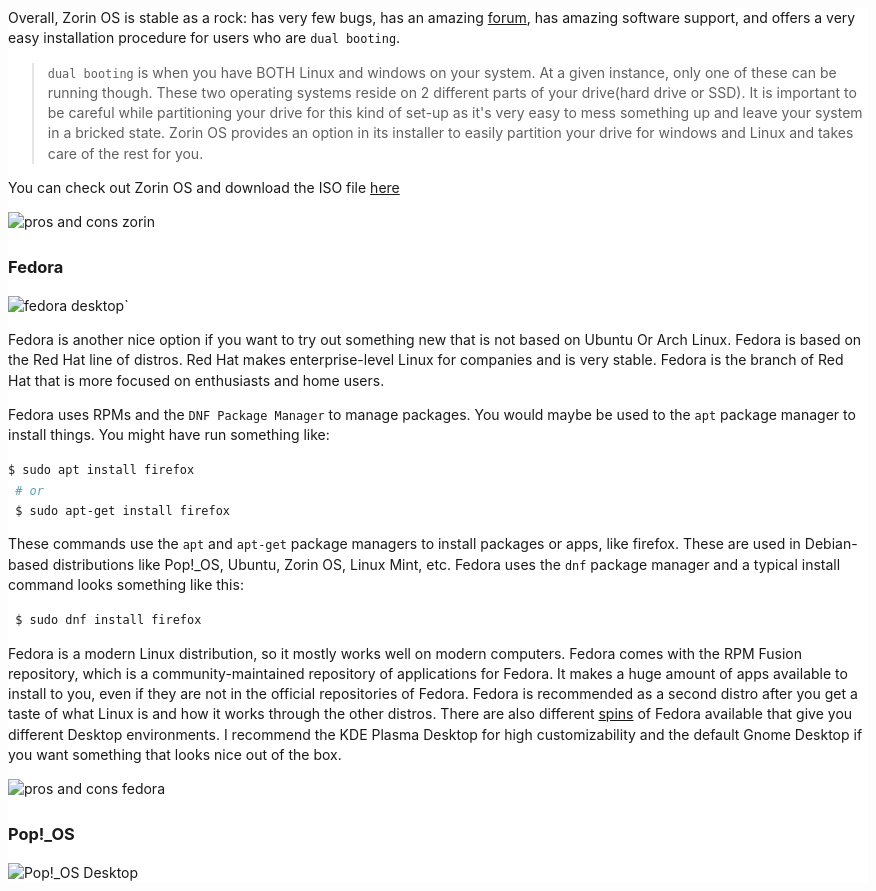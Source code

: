 Overall, Zorin OS is stable as a rock: has very few bugs, has an amazing <a href="https://forum.zorin.com">forum</a>, has amazing software support, and offers a very easy installation procedure for users who are `dual booting`.

>`dual booting` is when you have BOTH Linux and windows on your system. At a given instance, only one of these can be running though. These two operating systems reside on 2 different parts of your drive(hard drive or SSD). It is important to be careful while partitioning your drive for this kind of set-up as it's very easy to mess something up and leave your system in a bricked state. Zorin OS provides an option in its installer to easily partition your drive for windows and Linux and takes care of the rest for you.

You can check out Zorin OS and download the ISO file <a href = "https://zorin.com/os/" target = "_blank">here</a>

![pros and cons zorin](https://i.imgur.com/yLqfJKC.png)

### Fedora

![fedora desktop](https://liliputing.com/wp-content/uploads/2021/04/fedora-34_01.jpg)̀

Fedora is another nice option if you want to try out something new that is not based on Ubuntu Or Arch Linux. Fedora is based on the Red Hat line of distros. Red Hat makes enterprise-level Linux for companies and is very stable. Fedora is the branch of Red Hat that is more focused on enthusiasts and home users. 

Fedora uses RPMs and the `DNF Package Manager` to manage packages. You would maybe be used to the `apt` package manager to install things. You might have run something like:

```bash
$ sudo apt install firefox
 # or
 $ sudo apt-get install firefox
```

These commands use the `apt` and `apt-get` package managers to install packages or apps, like firefox. These are used in Debian-based distributions like Pop!_OS, Ubuntu, Zorin OS, Linux Mint, etc. Fedora uses the `dnf` package manager and a typical install command looks something like this:

```bash
 $ sudo dnf install firefox
```

Fedora is a modern Linux distribution, so it mostly works well on modern computers. Fedora comes with the RPM Fusion repository, which is a community-maintained repository of applications for Fedora. It makes a huge amount of apps available to install to you, even if they are not in the official repositories of Fedora. Fedora is recommended as a second distro after you get a taste of what Linux is and how it works through the other distros. There are also different <a href = "https://spins.fedoraproject.org" target = "_blank">spins</a> of Fedora available that give you different Desktop environments. I recommend the KDE Plasma Desktop for high customizability and the default Gnome Desktop if you want something that looks nice out of the box.

![pros and cons fedora](https://i.imgur.com/OR6I9px.png)


### Pop!\_OS
![Pop!\_OS Desktop](https://149366088.v2.pressablecdn.com/wp-content/uploads/2022/04/pop-os-new-bits.jpg)
